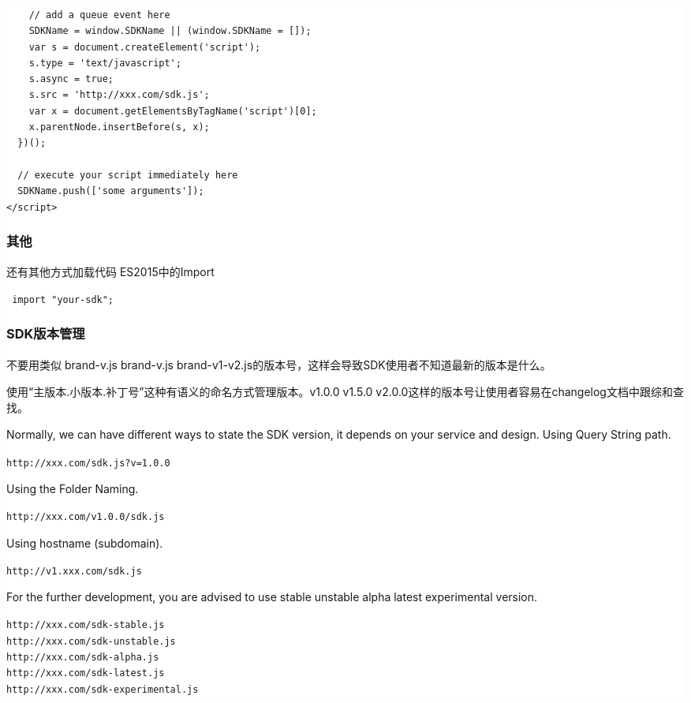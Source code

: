 ```
    // add a queue event here
    SDKName = window.SDKName || (window.SDKName = []);
    var s = document.createElement('script');
    s.type = 'text/javascript';
    s.async = true;
    s.src = 'http://xxx.com/sdk.js';
    var x = document.getElementsByTagName('script')[0];
    x.parentNode.insertBefore(s, x);
  })();

  // execute your script immediately here
  SDKName.push(['some arguments']);
</script>

```

### 其他

还有其他方式加载代码  ES2015中的Import 

```
 import "your-sdk";
```


### SDK版本管理


不要用类似 brand-v<timestamp>.js brand-v<datetime>.js brand-v1-v2.js的版本号，这样会导致SDK使用者不知道最新的版本是什么。

使用“主版本.小版本.补丁号”这种有语义的命名方式管理版本。v1.0.0 v1.5.0 v2.0.0这样的版本号让使用者容易在changelog文档中跟综和查找。

Normally, we can have different ways to state the SDK version, it depends on your service and design. Using Query String path.

```
http://xxx.com/sdk.js?v=1.0.0
```

Using the Folder Naming.

```
http://xxx.com/v1.0.0/sdk.js
```

Using hostname (subdomain).

```
http://v1.xxx.com/sdk.js
```

For the further development, you are advised to use stable unstable alpha latest experimental version.

```
http://xxx.com/sdk-stable.js
http://xxx.com/sdk-unstable.js
http://xxx.com/sdk-alpha.js
http://xxx.com/sdk-latest.js
http://xxx.com/sdk-experimental.js
```
